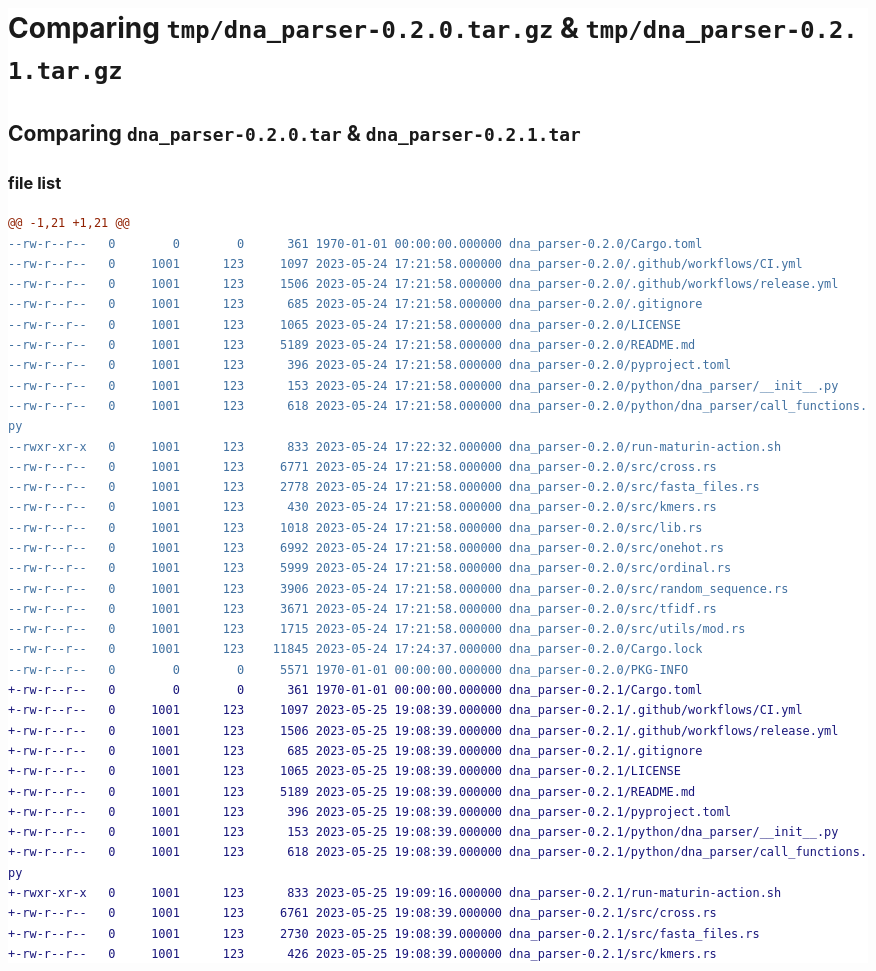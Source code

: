 # Comparing `tmp/dna_parser-0.2.0.tar.gz` & `tmp/dna_parser-0.2.1.tar.gz`

## Comparing `dna_parser-0.2.0.tar` & `dna_parser-0.2.1.tar`

### file list

```diff
@@ -1,21 +1,21 @@
--rw-r--r--   0        0        0      361 1970-01-01 00:00:00.000000 dna_parser-0.2.0/Cargo.toml
--rw-r--r--   0     1001      123     1097 2023-05-24 17:21:58.000000 dna_parser-0.2.0/.github/workflows/CI.yml
--rw-r--r--   0     1001      123     1506 2023-05-24 17:21:58.000000 dna_parser-0.2.0/.github/workflows/release.yml
--rw-r--r--   0     1001      123      685 2023-05-24 17:21:58.000000 dna_parser-0.2.0/.gitignore
--rw-r--r--   0     1001      123     1065 2023-05-24 17:21:58.000000 dna_parser-0.2.0/LICENSE
--rw-r--r--   0     1001      123     5189 2023-05-24 17:21:58.000000 dna_parser-0.2.0/README.md
--rw-r--r--   0     1001      123      396 2023-05-24 17:21:58.000000 dna_parser-0.2.0/pyproject.toml
--rw-r--r--   0     1001      123      153 2023-05-24 17:21:58.000000 dna_parser-0.2.0/python/dna_parser/__init__.py
--rw-r--r--   0     1001      123      618 2023-05-24 17:21:58.000000 dna_parser-0.2.0/python/dna_parser/call_functions.py
--rwxr-xr-x   0     1001      123      833 2023-05-24 17:22:32.000000 dna_parser-0.2.0/run-maturin-action.sh
--rw-r--r--   0     1001      123     6771 2023-05-24 17:21:58.000000 dna_parser-0.2.0/src/cross.rs
--rw-r--r--   0     1001      123     2778 2023-05-24 17:21:58.000000 dna_parser-0.2.0/src/fasta_files.rs
--rw-r--r--   0     1001      123      430 2023-05-24 17:21:58.000000 dna_parser-0.2.0/src/kmers.rs
--rw-r--r--   0     1001      123     1018 2023-05-24 17:21:58.000000 dna_parser-0.2.0/src/lib.rs
--rw-r--r--   0     1001      123     6992 2023-05-24 17:21:58.000000 dna_parser-0.2.0/src/onehot.rs
--rw-r--r--   0     1001      123     5999 2023-05-24 17:21:58.000000 dna_parser-0.2.0/src/ordinal.rs
--rw-r--r--   0     1001      123     3906 2023-05-24 17:21:58.000000 dna_parser-0.2.0/src/random_sequence.rs
--rw-r--r--   0     1001      123     3671 2023-05-24 17:21:58.000000 dna_parser-0.2.0/src/tfidf.rs
--rw-r--r--   0     1001      123     1715 2023-05-24 17:21:58.000000 dna_parser-0.2.0/src/utils/mod.rs
--rw-r--r--   0     1001      123    11845 2023-05-24 17:24:37.000000 dna_parser-0.2.0/Cargo.lock
--rw-r--r--   0        0        0     5571 1970-01-01 00:00:00.000000 dna_parser-0.2.0/PKG-INFO
+-rw-r--r--   0        0        0      361 1970-01-01 00:00:00.000000 dna_parser-0.2.1/Cargo.toml
+-rw-r--r--   0     1001      123     1097 2023-05-25 19:08:39.000000 dna_parser-0.2.1/.github/workflows/CI.yml
+-rw-r--r--   0     1001      123     1506 2023-05-25 19:08:39.000000 dna_parser-0.2.1/.github/workflows/release.yml
+-rw-r--r--   0     1001      123      685 2023-05-25 19:08:39.000000 dna_parser-0.2.1/.gitignore
+-rw-r--r--   0     1001      123     1065 2023-05-25 19:08:39.000000 dna_parser-0.2.1/LICENSE
+-rw-r--r--   0     1001      123     5189 2023-05-25 19:08:39.000000 dna_parser-0.2.1/README.md
+-rw-r--r--   0     1001      123      396 2023-05-25 19:08:39.000000 dna_parser-0.2.1/pyproject.toml
+-rw-r--r--   0     1001      123      153 2023-05-25 19:08:39.000000 dna_parser-0.2.1/python/dna_parser/__init__.py
+-rw-r--r--   0     1001      123      618 2023-05-25 19:08:39.000000 dna_parser-0.2.1/python/dna_parser/call_functions.py
+-rwxr-xr-x   0     1001      123      833 2023-05-25 19:09:16.000000 dna_parser-0.2.1/run-maturin-action.sh
+-rw-r--r--   0     1001      123     6761 2023-05-25 19:08:39.000000 dna_parser-0.2.1/src/cross.rs
+-rw-r--r--   0     1001      123     2730 2023-05-25 19:08:39.000000 dna_parser-0.2.1/src/fasta_files.rs
+-rw-r--r--   0     1001      123      426 2023-05-25 19:08:39.000000 dna_parser-0.2.1/src/kmers.rs
```